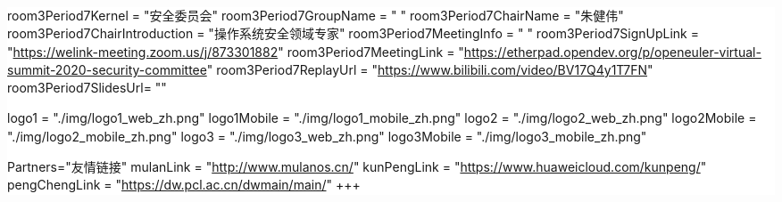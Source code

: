 room3Period7Kernel = "安全委员会"
room3Period7GroupName = " "
room3Period7ChairName = "朱健伟"
room3Period7ChairIntroduction = "操作系统安全领域专家"
room3Period7MeetingInfo = " "
room3Period7SignUpLink = "https://welink-meeting.zoom.us/j/873301882"
room3Period7MeetingLink = "https://etherpad.opendev.org/p/openeuler-virtual-summit-2020-security-committee"
room3Period7ReplayUrl = "https://www.bilibili.com/video/BV17Q4y1T7FN"
room3Period7SlidesUrl= ""


logo1 = "./img/logo1_web_zh.png"
logo1Mobile = "./img/logo1_mobile_zh.png"
logo2 = "./img/logo2_web_zh.png"
logo2Mobile = "./img/logo2_mobile_zh.png"
logo3 = "./img/logo3_web_zh.png"
logo3Mobile = "./img/logo3_mobile_zh.png"

Partners="友情链接"
mulanLink = "http://www.mulanos.cn/"
kunPengLink = "https://www.huaweicloud.com/kunpeng/"
pengChengLink = "https://dw.pcl.ac.cn/dwmain/main/"
+++
